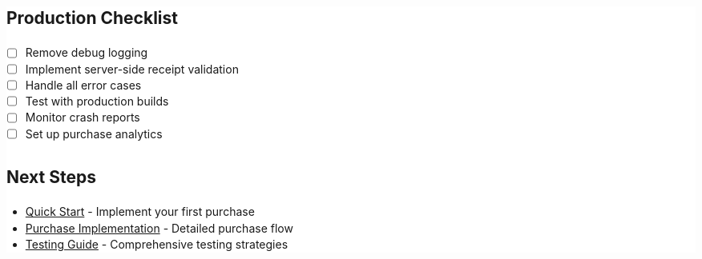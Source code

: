 ## Production Checklist

- [ ] Remove debug logging
- [ ] Implement server-side receipt validation
- [ ] Handle all error cases
- [ ] Test with production builds
- [ ] Monitor crash reports
- [ ] Set up purchase analytics

## Next Steps

- [Quick Start](./quickstart) - Implement your first purchase
- [Purchase Implementation](../guides/purchases) - Detailed purchase flow
- [Testing Guide](../guides/testing) - Comprehensive testing strategies